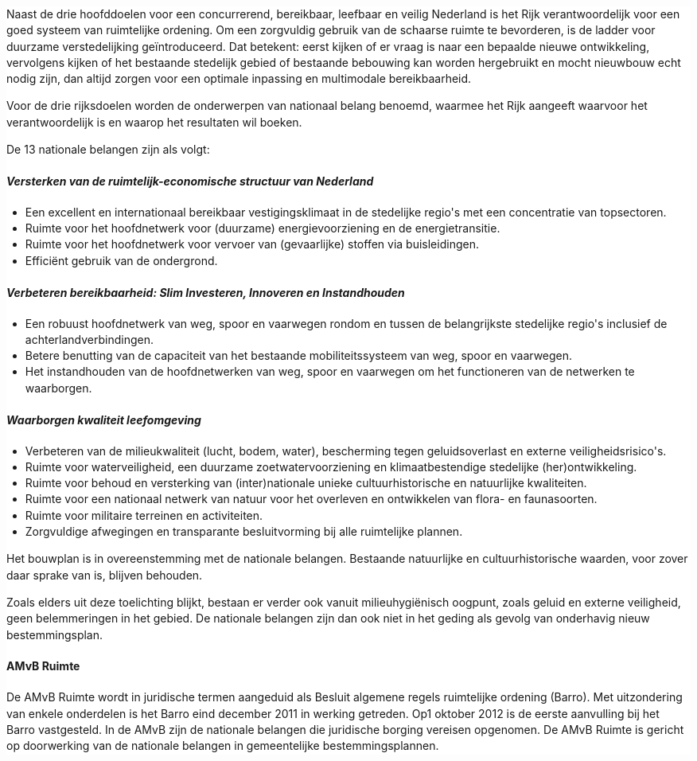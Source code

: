 Naast de drie hoofddoelen voor een concurrerend, bereikbaar, leefbaar en veilig Nederland is het Rijk verantwoordelijk voor een goed systeem van ruimtelijke ordening. Om een zorgvuldig gebruik van de schaarse ruimte te bevorderen, is de ladder voor duurzame verstedelijking geïntroduceerd. Dat betekent: eerst kijken of er vraag is naar een bepaalde nieuwe ontwikkeling, vervolgens kijken of het bestaande stedelijk gebied of bestaande bebouwing kan worden hergebruikt en mocht nieuwbouw echt nodig zijn, dan altijd zorgen voor een optimale inpassing en multimodale bereikbaarheid.

Voor de drie rijksdoelen worden de onderwerpen van nationaal belang benoemd, waarmee het Rijk aangeeft waarvoor het verantwoordelijk is en waarop het resultaten wil boeken.

De 13 nationale belangen zijn als volgt:

#### *Versterken van de ruimtelijk-economische structuur van Nederland*

- Een excellent en internationaal bereikbaar vestigingsklimaat in de stedelijke regio's met een concentratie van topsectoren.
- Ruimte voor het hoofdnetwerk voor (duurzame) energievoorziening en de energietransitie.
- Ruimte voor het hoofdnetwerk voor vervoer van (gevaarlijke) stoffen via buisleidingen.
- Efficiënt gebruik van de ondergrond.

#### *Verbeteren bereikbaarheid: Slim Investeren, Innoveren en Instandhouden*

- Een robuust hoofdnetwerk van weg, spoor en vaarwegen rondom en tussen de belangrijkste stedelijke regio's inclusief de achterlandverbindingen.
- Betere benutting van de capaciteit van het bestaande mobiliteitssysteem van weg, spoor en vaarwegen.
- Het instandhouden van de hoofdnetwerken van weg, spoor en vaarwegen om het functioneren van de netwerken te waarborgen.

#### *Waarborgen kwaliteit leefomgeving*

- Verbeteren van de milieukwaliteit (lucht, bodem, water), bescherming tegen geluidsoverlast en externe veiligheidsrisico's.
- Ruimte voor waterveiligheid, een duurzame zoetwatervoorziening en klimaatbestendige stedelijke (her)ontwikkeling.
- Ruimte voor behoud en versterking van (inter)nationale unieke cultuurhistorische en natuurlijke kwaliteiten.
- Ruimte voor een nationaal netwerk van natuur voor het overleven en ontwikkelen van flora- en faunasoorten.
- Ruimte voor militaire terreinen en activiteiten.
- Zorgvuldige afwegingen en transparante besluitvorming bij alle ruimtelijke plannen.

Het bouwplan is in overeenstemming met de nationale belangen. Bestaande natuurlijke en cultuurhistorische waarden, voor zover daar sprake van is, blijven behouden.

Zoals elders uit deze toelichting blijkt, bestaan er verder ook vanuit milieuhygiënisch oogpunt, zoals geluid en externe veiligheid, geen belemmeringen in het gebied. De nationale belangen zijn dan ook niet in het geding als gevolg van onderhavig nieuw bestemmingsplan.

#### **AMvB Ruimte**

De AMvB Ruimte wordt in juridische termen aangeduid als Besluit algemene regels ruimtelijke ordening (Barro). Met uitzondering van enkele onderdelen is het Barro eind december 2011 in werking getreden. Op1 oktober 2012 is de eerste aanvulling bij het Barro vastgesteld. In de AMvB zijn de nationale belangen die juridische borging vereisen opgenomen. De AMvB Ruimte is gericht op doorwerking van de nationale belangen in gemeentelijke bestemmingsplannen.
